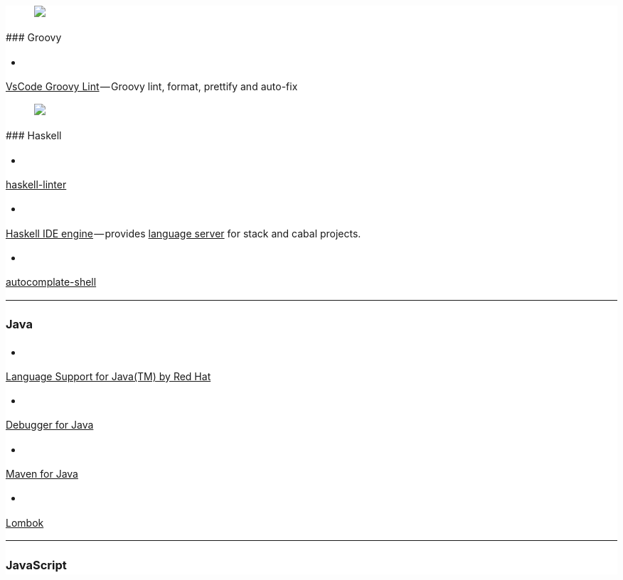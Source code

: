 <figure>
<img src="https://cdn-images-1.medium.com/max/800/0*AHJJrCMfkLWLHLH4.gif" class="graf-image" />
</figure>### Groovy

- <span id="e453">
<a href="https://marketplace.visualstudio.com/items?itemName=NicolasVuillamy.vscode-groovy-lint" class="markup--anchor markup--li-anchor">VsCode Groovy Lint</a> — Groovy lint, format, prettify and auto-fix</span>

<figure>
<img src="https://cdn-images-1.medium.com/max/800/0*jmi5_-erJj7WOMq7.gif" class="graf-image" />
</figure>### Haskell

- <span id="66eb">
<a href="https://marketplace.visualstudio.com/items?itemName=hoovercj.haskell-linter" class="markup--anchor markup--li-anchor">haskell-linter</a>
</span>
- <span id="fd71">
<a href="https://marketplace.visualstudio.com/items?itemName=alanz.vscode-hie-server" class="markup--anchor markup--li-anchor">Haskell IDE engine</a> — provides <a href="https://github.com/haskell/haskell-ide-engine" class="markup--anchor markup--li-anchor">language server</a> for stack and cabal projects.</span>
- <span id="cbfe">
<a href="https://marketplace.visualstudio.com/items?itemName=truman.autocomplate-shell" class="markup--anchor markup--li-anchor">autocomplate-shell</a>
</span>

---

### Java

- <span id="cf71">
<a href="https://marketplace.visualstudio.com/items?itemName=redhat.java" class="markup--anchor markup--li-anchor">Language Support for Java(TM) by Red Hat</a>
</span>
- <span id="d93f">
<a href="https://marketplace.visualstudio.com/items?itemName=vscjava.vscode-java-debug" class="markup--anchor markup--li-anchor">Debugger for Java</a>
</span>
- <span id="3c8c">
<a href="https://marketplace.visualstudio.com/items?itemName=vscjava.vscode-maven" class="markup--anchor markup--li-anchor">Maven for Java</a>
</span>
- <span id="2d5c">
<a href="https://marketplace.visualstudio.com/items?itemName=GabrielBB.vscode-lombok" class="markup--anchor markup--li-anchor">Lombok</a>
</span>

---

### JavaScript

